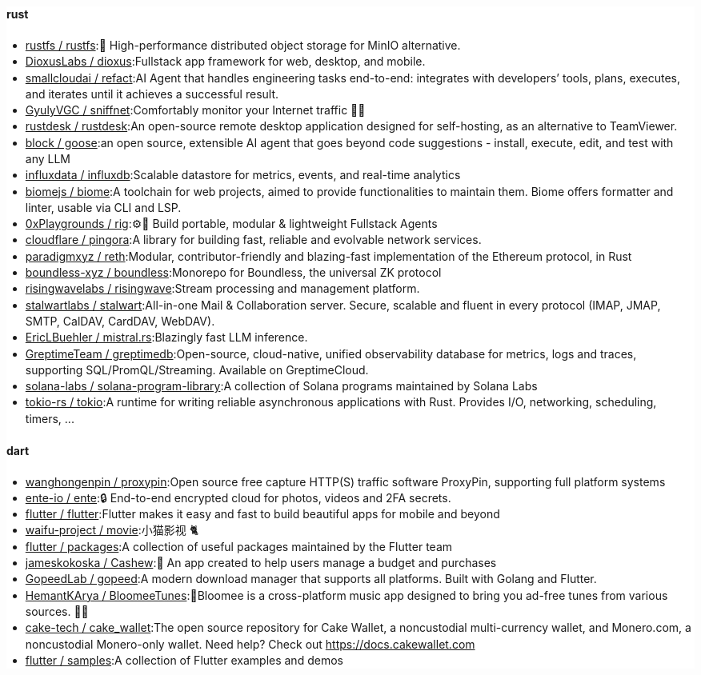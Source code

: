 #### rust
* [rustfs / rustfs](https://github.com/rustfs/rustfs):🚀 High-performance distributed object storage for MinIO alternative.
* [DioxusLabs / dioxus](https://github.com/DioxusLabs/dioxus):Fullstack app framework for web, desktop, and mobile.
* [smallcloudai / refact](https://github.com/smallcloudai/refact):AI Agent that handles engineering tasks end-to-end: integrates with developers’ tools, plans, executes, and iterates until it achieves a successful result.
* [GyulyVGC / sniffnet](https://github.com/GyulyVGC/sniffnet):Comfortably monitor your Internet traffic 🕵️‍♂️
* [rustdesk / rustdesk](https://github.com/rustdesk/rustdesk):An open-source remote desktop application designed for self-hosting, as an alternative to TeamViewer.
* [block / goose](https://github.com/block/goose):an open source, extensible AI agent that goes beyond code suggestions - install, execute, edit, and test with any LLM
* [influxdata / influxdb](https://github.com/influxdata/influxdb):Scalable datastore for metrics, events, and real-time analytics
* [biomejs / biome](https://github.com/biomejs/biome):A toolchain for web projects, aimed to provide functionalities to maintain them. Biome offers formatter and linter, usable via CLI and LSP.
* [0xPlaygrounds / rig](https://github.com/0xPlaygrounds/rig):⚙️🦀 Build portable, modular & lightweight Fullstack Agents
* [cloudflare / pingora](https://github.com/cloudflare/pingora):A library for building fast, reliable and evolvable network services.
* [paradigmxyz / reth](https://github.com/paradigmxyz/reth):Modular, contributor-friendly and blazing-fast implementation of the Ethereum protocol, in Rust
* [boundless-xyz / boundless](https://github.com/boundless-xyz/boundless):Monorepo for Boundless, the universal ZK protocol
* [risingwavelabs / risingwave](https://github.com/risingwavelabs/risingwave):Stream processing and management platform.
* [stalwartlabs / stalwart](https://github.com/stalwartlabs/stalwart):All-in-one Mail & Collaboration server. Secure, scalable and fluent in every protocol (IMAP, JMAP, SMTP, CalDAV, CardDAV, WebDAV).
* [EricLBuehler / mistral.rs](https://github.com/EricLBuehler/mistral.rs):Blazingly fast LLM inference.
* [GreptimeTeam / greptimedb](https://github.com/GreptimeTeam/greptimedb):Open-source, cloud-native, unified observability database for metrics, logs and traces, supporting SQL/PromQL/Streaming. Available on GreptimeCloud.
* [solana-labs / solana-program-library](https://github.com/solana-labs/solana-program-library):A collection of Solana programs maintained by Solana Labs
* [tokio-rs / tokio](https://github.com/tokio-rs/tokio):A runtime for writing reliable asynchronous applications with Rust. Provides I/O, networking, scheduling, timers, ...

#### dart
* [wanghongenpin / proxypin](https://github.com/wanghongenpin/proxypin):Open source free capture HTTP(S) traffic software ProxyPin, supporting full platform systems
* [ente-io / ente](https://github.com/ente-io/ente):🔒 End-to-end encrypted cloud for photos, videos and 2FA secrets.
* [flutter / flutter](https://github.com/flutter/flutter):Flutter makes it easy and fast to build beautiful apps for mobile and beyond
* [waifu-project / movie](https://github.com/waifu-project/movie):小猫影视 🐈
* [flutter / packages](https://github.com/flutter/packages):A collection of useful packages maintained by the Flutter team
* [jameskokoska / Cashew](https://github.com/jameskokoska/Cashew):💸 An app created to help users manage a budget and purchases
* [GopeedLab / gopeed](https://github.com/GopeedLab/gopeed):A modern download manager that supports all platforms. Built with Golang and Flutter.
* [HemantKArya / BloomeeTunes](https://github.com/HemantKArya/BloomeeTunes):🌸Bloomee is a cross-platform music app designed to bring you ad-free tunes from various sources. 🌼🎵
* [cake-tech / cake_wallet](https://github.com/cake-tech/cake_wallet):The open source repository for Cake Wallet, a noncustodial multi-currency wallet, and Monero.com, a noncustodial Monero-only wallet. Need help? Check out https://docs.cakewallet.com
* [flutter / samples](https://github.com/flutter/samples):A collection of Flutter examples and demos